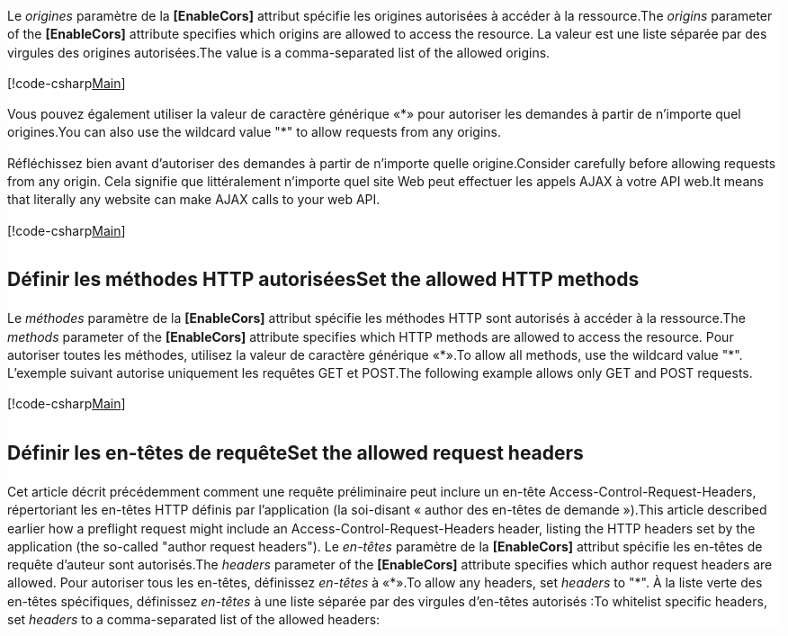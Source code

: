 <span data-ttu-id="d3f52-231">Le *origines* paramètre de la **[EnableCors]** attribut spécifie les origines autorisées à accéder à la ressource.</span><span class="sxs-lookup"><span data-stu-id="d3f52-231">The *origins* parameter of the **[EnableCors]** attribute specifies which origins are allowed to access the resource.</span></span> <span data-ttu-id="d3f52-232">La valeur est une liste séparée par des virgules des origines autorisées.</span><span class="sxs-lookup"><span data-stu-id="d3f52-232">The value is a comma-separated list of the allowed origins.</span></span>

[!code-csharp[Main](enabling-cross-origin-requests-in-web-api/samples/sample13.cs)]

<span data-ttu-id="d3f52-233">Vous pouvez également utiliser la valeur de caractère générique «\*» pour autoriser les demandes à partir de n’importe quel origines.</span><span class="sxs-lookup"><span data-stu-id="d3f52-233">You can also use the wildcard value "\*" to allow requests from any origins.</span></span>

<span data-ttu-id="d3f52-234">Réfléchissez bien avant d’autoriser des demandes à partir de n’importe quelle origine.</span><span class="sxs-lookup"><span data-stu-id="d3f52-234">Consider carefully before allowing requests from any origin.</span></span> <span data-ttu-id="d3f52-235">Cela signifie que littéralement n’importe quel site Web peut effectuer les appels AJAX à votre API web.</span><span class="sxs-lookup"><span data-stu-id="d3f52-235">It means that literally any website can make AJAX calls to your web API.</span></span>

[!code-csharp[Main](enabling-cross-origin-requests-in-web-api/samples/sample14.cs)]

## <a name="set-the-allowed-http-methods"></a><span data-ttu-id="d3f52-236">Définir les méthodes HTTP autorisées</span><span class="sxs-lookup"><span data-stu-id="d3f52-236">Set the allowed HTTP methods</span></span>

<span data-ttu-id="d3f52-237">Le *méthodes* paramètre de la **[EnableCors]** attribut spécifie les méthodes HTTP sont autorisés à accéder à la ressource.</span><span class="sxs-lookup"><span data-stu-id="d3f52-237">The *methods* parameter of the **[EnableCors]** attribute specifies which HTTP methods are allowed to access the resource.</span></span> <span data-ttu-id="d3f52-238">Pour autoriser toutes les méthodes, utilisez la valeur de caractère générique «\*».</span><span class="sxs-lookup"><span data-stu-id="d3f52-238">To allow all methods, use the wildcard value "\*".</span></span> <span data-ttu-id="d3f52-239">L’exemple suivant autorise uniquement les requêtes GET et POST.</span><span class="sxs-lookup"><span data-stu-id="d3f52-239">The following example allows only GET and POST requests.</span></span>

[!code-csharp[Main](enabling-cross-origin-requests-in-web-api/samples/sample15.cs)]

## <a name="set-the-allowed-request-headers"></a><span data-ttu-id="d3f52-240">Définir les en-têtes de requête</span><span class="sxs-lookup"><span data-stu-id="d3f52-240">Set the allowed request headers</span></span>

<span data-ttu-id="d3f52-241">Cet article décrit précédemment comment une requête préliminaire peut inclure un en-tête Access-Control-Request-Headers, répertoriant les en-têtes HTTP définis par l’application (la soi-disant « author des en-têtes de demande »).</span><span class="sxs-lookup"><span data-stu-id="d3f52-241">This article described earlier how a preflight request might include an Access-Control-Request-Headers header, listing the HTTP headers set by the application (the so-called "author request headers").</span></span> <span data-ttu-id="d3f52-242">Le *en-têtes* paramètre de la **[EnableCors]** attribut spécifie les en-têtes de requête d’auteur sont autorisés.</span><span class="sxs-lookup"><span data-stu-id="d3f52-242">The *headers* parameter of the **[EnableCors]** attribute specifies which author request headers are allowed.</span></span> <span data-ttu-id="d3f52-243">Pour autoriser tous les en-têtes, définissez *en-têtes* à «\*».</span><span class="sxs-lookup"><span data-stu-id="d3f52-243">To allow any headers, set *headers* to "\*".</span></span> <span data-ttu-id="d3f52-244">À la liste verte des en-têtes spécifiques, définissez *en-têtes* à une liste séparée par des virgules d’en-têtes autorisés :</span><span class="sxs-lookup"><span data-stu-id="d3f52-244">To whitelist specific headers, set *headers* to a comma-separated list of the allowed headers:</span></span>
